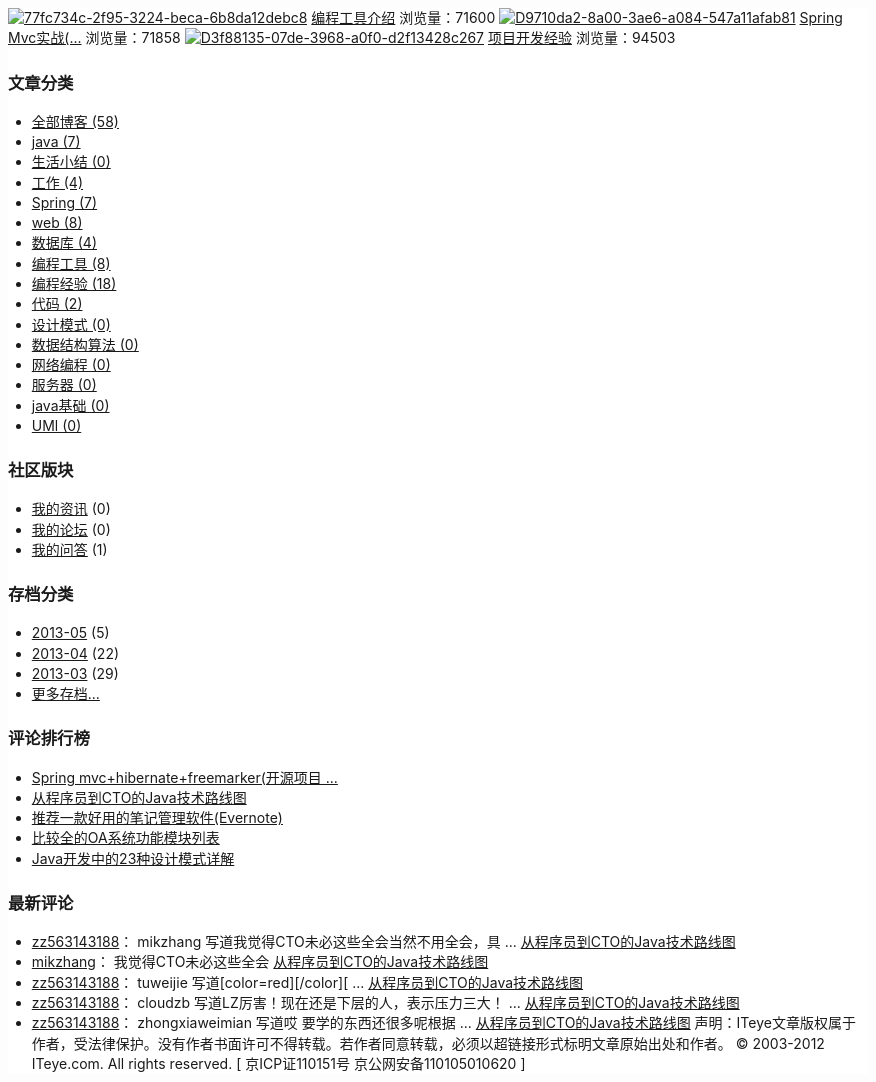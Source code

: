 [![77fc734c-2f95-3224-beca-6b8da12debc8]()](http://www.iteye.com/blogs/subjects/zl19861124) [编程工具介绍](http://www.iteye.com/blogs/subjects/zl19861124 "编程工具介绍")
浏览量：71600 [![D9710da2-8a00-3ae6-a084-547a11afab81]()](http://www.iteye.com/blogs/subjects/zl563143188) [Spring Mvc实战(...](http://www.iteye.com/blogs/subjects/zl563143188 "Spring Mvc实战(必带源码)")
浏览量：71858 [![D3f88135-07de-3968-a0f0-d2f13428c267]()](http://www.iteye.com/blogs/subjects/zl52013145) [项目开发经验](http://www.iteye.com/blogs/subjects/zl52013145 "项目开发经验")
浏览量：94503
### 文章分类

* [全部博客 (58)](http://zz563143188.iteye.com/)
* [java (7)](http://zz563143188.iteye.com/category/213003)
* [生活小结 (0)](http://zz563143188.iteye.com/category/216667)
* [工作 (4)](http://zz563143188.iteye.com/category/232472)
* [Spring (7)](http://zz563143188.iteye.com/category/269165)
* [web (8)](http://zz563143188.iteye.com/category/269712)
* [数据库 (4)](http://zz563143188.iteye.com/category/270760)
* [编程工具 (8)](http://zz563143188.iteye.com/category/270761)
* [编程经验 (18)](http://zz563143188.iteye.com/category/271839)
* [代码 (2)](http://zz563143188.iteye.com/category/273789)
* [设计模式 (0)](http://zz563143188.iteye.com/category/271644)
* [数据结构算法 (0)](http://zz563143188.iteye.com/category/273130)
* [网络编程 (0)](http://zz563143188.iteye.com/category/273260)
* [服务器 (0)](http://zz563143188.iteye.com/category/273328)
* [java基础 (0)](http://zz563143188.iteye.com/category/274045)
* [UMl (0)](http://zz563143188.iteye.com/category/274147)

### 社区版块

* [我的资讯](http://zz563143188.iteye.com/blog/news) (0)
* [我的论坛](http://zz563143188.iteye.com/blog/post) (0)
* [我的问答](http://zz563143188.iteye.com/blog/answered_problems) (1)
### 存档分类

* [2013-05](http://zz563143188.iteye.com/blog/monthblog/2013-05) (5)
* [2013-04](http://zz563143188.iteye.com/blog/monthblog/2013-04) (22)
* [2013-03](http://zz563143188.iteye.com/blog/monthblog/2013-03) (29)
* [更多存档...](http://zz563143188.iteye.com/blog/monthblog_more)

### 评论排行榜

* [Spring mvc+hibernate+freemarker(开源项目 ...](http://zz563143188.iteye.com/blog/1825168 "Spring mvc+hibernate+freemarker(开源项目)")
* [从程序员到CTO的Java技术路线图](http://zz563143188.iteye.com/blog/1877266 "从程序员到CTO的Java技术路线图")
* [推荐一款好用的笔记管理软件(Evernote)](http://zz563143188.iteye.com/blog/1830965 "推荐一款好用的笔记管理软件(Evernote)")
* [比较全的OA系统功能模块列表](http://zz563143188.iteye.com/blog/1860248 "比较全的OA系统功能模块列表 ")
* [Java开发中的23种设计模式详解](http://zz563143188.iteye.com/blog/1847029 "Java开发中的23种设计模式详解")
### 最新评论

* [zz563143188](http://zz563143188.iteye.com/ "zz563143188")： mikzhang 写道我觉得CTO未必这些全会当然不用全会，具 ...
[从程序员到CTO的Java技术路线图](http://zz563143188.iteye.com/blog/1877266#bc2313623)
* [mikzhang](http://mikzhang.iteye.com/ "mikzhang")： 我觉得CTO未必这些全会
[从程序员到CTO的Java技术路线图](http://zz563143188.iteye.com/blog/1877266#bc2313614)
* [zz563143188](http://zz563143188.iteye.com/ "zz563143188")： tuweijie 写道[color=red][/color][ ...
[从程序员到CTO的Java技术路线图](http://zz563143188.iteye.com/blog/1877266#bc2313613)
* [zz563143188](http://zz563143188.iteye.com/ "zz563143188")： cloudzb 写道LZ厉害！现在还是下层的人，表示压力三大！ ...
[从程序员到CTO的Java技术路线图](http://zz563143188.iteye.com/blog/1877266#bc2313612)
* [zz563143188](http://zz563143188.iteye.com/ "zz563143188")： zhongxiaweimian 写道哎 要学的东西还很多呢根据 ...
[从程序员到CTO的Java技术路线图](http://zz563143188.iteye.com/blog/1877266#bc2313611)
声明：ITeye文章版权属于作者，受法律保护。没有作者书面许可不得转载。若作者同意转载，必须以超链接形式标明文章原始出处和作者。
© 2003-2012 ITeye.com. All rights reserved. [ 京ICP证110151号 京公网安备110105010620 ]
![]()
